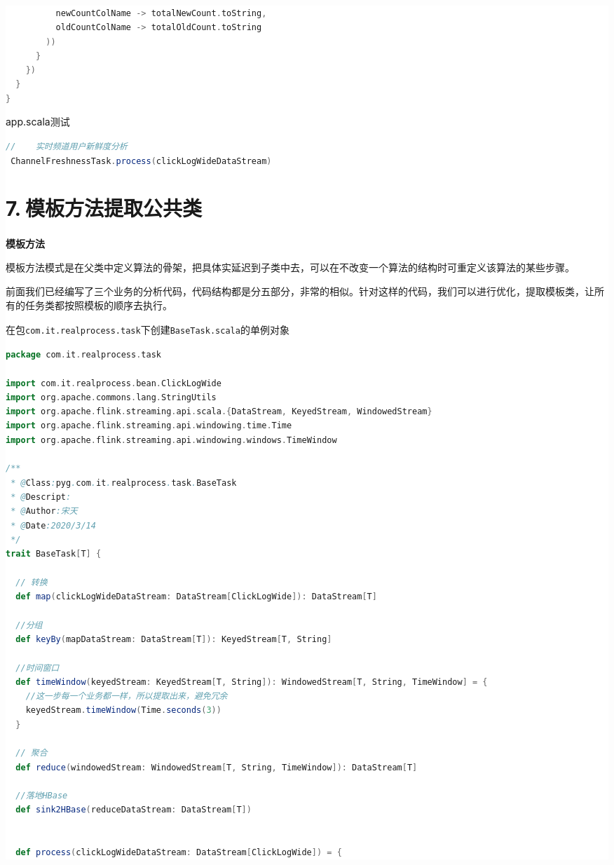 ```scala
          newCountColName -> totalNewCount.toString,
          oldCountColName -> totalOldCount.toString
        ))
      }
    })
  }
}

```

app.scala测试

```scala
//    实时频道用户新鲜度分析
 ChannelFreshnessTask.process(clickLogWideDataStream)
```



# 7. 模板方法提取公共类

**模板方法**

​	模板方法模式是在父类中定义算法的骨架，把具体实延迟到子类中去，可以在不改变一个算法的结构时可重定义该算法的某些步骤。

​	前面我们已经编写了三个业务的分析代码，代码结构都是分五部分，非常的相似。针对这样的代码，我们可以进行优化，提取模板类，让所有的任务类都按照模板的顺序去执行。

在包`com.it.realprocess.task`下创建`BaseTask.scala`的单例对象

```scala
package com.it.realprocess.task

import com.it.realprocess.bean.ClickLogWide
import org.apache.commons.lang.StringUtils
import org.apache.flink.streaming.api.scala.{DataStream, KeyedStream, WindowedStream}
import org.apache.flink.streaming.api.windowing.time.Time
import org.apache.flink.streaming.api.windowing.windows.TimeWindow

/**
 * @Class:pyg.com.it.realprocess.task.BaseTask
 * @Descript:
 * @Author:宋天
 * @Date:2020/3/14
 */
trait BaseTask[T] {

  // 转换
  def map(clickLogWideDataStream: DataStream[ClickLogWide]): DataStream[T]

  //分组
  def keyBy(mapDataStream: DataStream[T]): KeyedStream[T, String]

  //时间窗口
  def timeWindow(keyedStream: KeyedStream[T, String]): WindowedStream[T, String, TimeWindow] = {
    //这一步每一个业务都一样，所以提取出来，避免冗余
    keyedStream.timeWindow(Time.seconds(3))
  }

  // 聚合
  def reduce(windowedStream: WindowedStream[T, String, TimeWindow]): DataStream[T]

  //落地HBase
  def sink2HBase(reduceDataStream: DataStream[T])


  def process(clickLogWideDataStream: DataStream[ClickLogWide]) = {
```